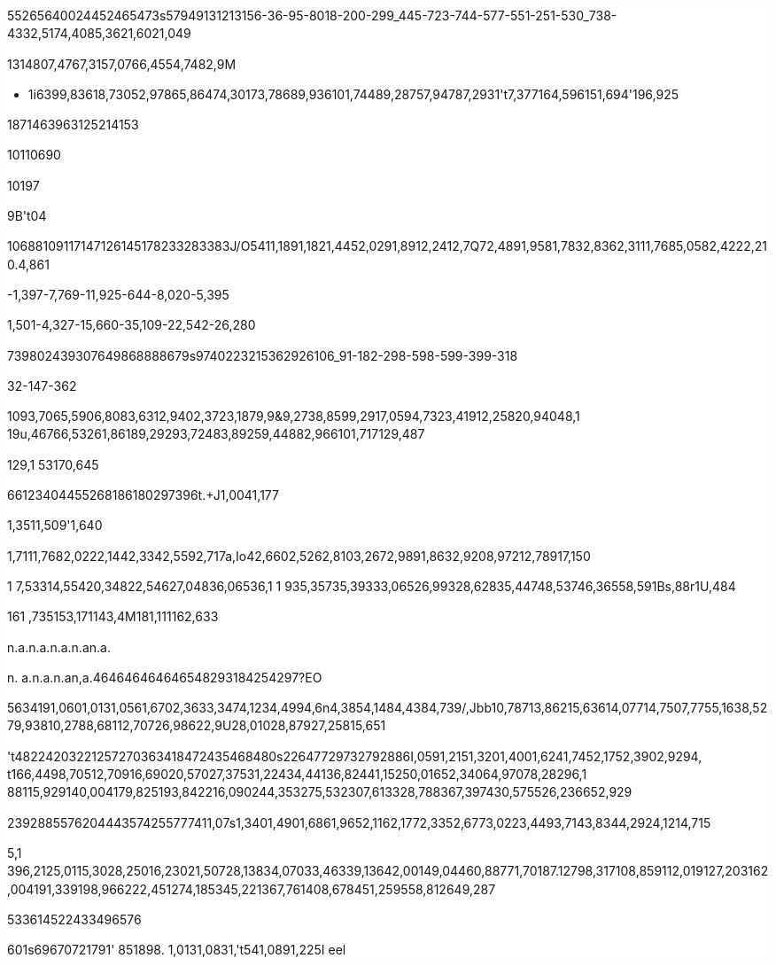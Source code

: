 55265640024452465473s57949131213156-36-95-8018-200-299_445-723-744-577-551-251-530_738-4332,5174,4085,3621,6021,049

1314807,4767,3157,0766,4554,7482,9M

- 1i6399,83618,73052,97865,86474,30173,78689,936101,74489,28757,94787,2931't7,377164,596151,694'196,925

1871463963125214153

10110690

10197

9B't04

10688109117147126145178233283383J/O5411,1891,1821,4452,0291,8912,2412,7Q72,4891,9581,7832,8362,3111,7685,0582,4222,210.4,861

-1,397-7,769-11,925-644-8,020-5,395

1,501-4,327-15,660-35,109-22,542-26,280

739802439307649868888679s9740223215362926106_91-182-298-598-599-399-318

32-147-362

1093,7065,5906,8083,6312,9402,3723,1879,9&9,2738,8599,2917,0594,7323,41912,25820,94048,1 19u,46766,53261,86189,29293,72483,89259,44882,966101,717129,487

129,1 53170,645

66123404455268186180297396t.+J1,0041,177

1,3511,509'1,640

1,7111,7682,0222,1442,3342,5592,717a,Io42,6602,5262,8103,2672,9891,8632,9208,97212,78917,150

1 7,53314,55420,34822,54627,04836,06536,1 1 935,35735,39333,06526,99328,62835,44748,53746,36558,591Bs,88r1U,484

161 ,735153,171143,4M181,111162,633

n.a.n.a.n.a.n.an.a.

n. a.n.a.n.an,a.464646464646548293184254297?EO

5634191,0601,0131,0561,6702,3633,3474,1234,4994,6n4,3854,1484,4384,739/,Jbb10,78713,86215,63614,07714,7507,7755,1638,5279,93810,2788,68112,70726,98622,9U28,01028,87927,25815,651

't48224203221257270363418472435468480s22647729732792886I,0591,2151,3201,4001,6241,7452,1752,3902,9294, t166,4498,70512,70916,69020,57027,37531,22434,44136,82441,15250,01652,34064,97078,28296,1 88115,929140,004179,825193,842216,090244,353275,532307,613328,788367,397430,575526,236652,929

2392885576204443574255777411,07s1,3401,4901,6861,9652,1162,1772,3352,6773,0223,4493,7143,8344,2924,1214,715

5,1 396,2125,0115,3028,25016,23021,50728,13834,07033,46339,13642,00149,04460,88771,70187.12798,317108,859112,019127,203162,004191,339198,966222,451274,185345,221367,761408,678451,259558,812649,287

533614522433496576

601s69670721791' 851898. 1,0131,0831,'t541,0891,225I eel

